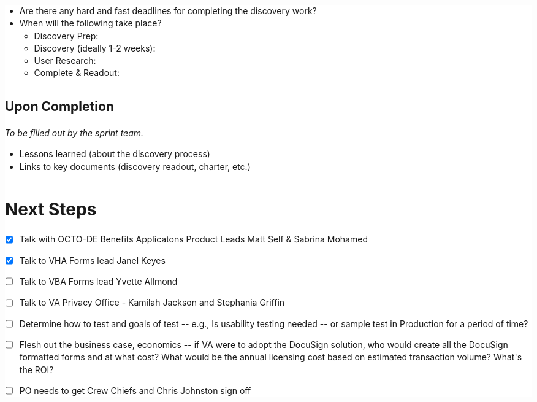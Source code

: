 * Are there any hard and fast deadlines for completing the discovery work?
* When will the following take place?
  * Discovery Prep:
  * Discovery (ideally 1-2 weeks):
  * User Research:
  * Complete & Readout:

## Upon Completion
_To be filled out by the sprint team._

* Lessons learned (about the discovery process)
* Links to key documents (discovery readout, charter, etc.)

# Next Steps
- [X] Talk with OCTO-DE Benefits Applicatons Product Leads Matt Self & Sabrina Mohamed
- [X] Talk to VHA Forms lead Janel Keyes
- [ ] Talk to VBA Forms lead Yvette Allmond
- [ ] Talk to VA Privacy Office - Kamilah Jackson and Stephania Griffin
- [ ] Determine how to test and goals of test -- e.g., Is usability testing needed -- or sample test in Production for a period of time?
- [ ] Flesh out the business case, economics -- if VA were to adopt the DocuSign solution, who would create all the DocuSign formatted forms and at what cost?  What would be the annual licensing cost based on estimated transaction volume?  What's the ROI?
- [ ] PO needs to get Crew Chiefs and Chris Johnston sign off

